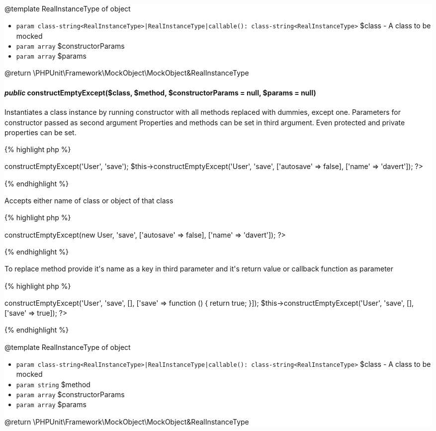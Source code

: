 @template RealInstanceType of object
 * `param class-string<RealInstanceType>|RealInstanceType|callable(): class-string<RealInstanceType>` $class - A class to be mocked
 * `param array` $constructorParams
 * `param array` $params

@return \PHPUnit\Framework\MockObject\MockObject&RealInstanceType

#### *public* constructEmptyExcept($class, $method, $constructorParams = null, $params = null) 
Instantiates a class instance by running constructor with all methods replaced with dummies, except one.
Parameters for constructor passed as second argument
Properties and methods can be set in third argument.
Even protected and private properties can be set.

{% highlight php %}

<?php
$this->constructEmptyExcept('User', 'save');
$this->constructEmptyExcept('User', 'save', ['autosave' => false], ['name' => 'davert']);
?>

{% endhighlight %}

Accepts either name of class or object of that class

{% highlight php %}

<?php
$this->constructEmptyExcept(new User, 'save', ['autosave' => false], ['name' => 'davert']);
?>

{% endhighlight %}

To replace method provide it's name as a key in third parameter
and it's return value or callback function as parameter

{% highlight php %}

<?php
$this->constructEmptyExcept('User', 'save', [], ['save' => function () { return true; }]);
$this->constructEmptyExcept('User', 'save', [], ['save' => true]);
?>

{% endhighlight %}

@template RealInstanceType of object
 * `param class-string<RealInstanceType>|RealInstanceType|callable(): class-string<RealInstanceType>` $class - A class to be mocked
 * `param string` $method
 * `param array` $constructorParams
 * `param array` $params

@return \PHPUnit\Framework\MockObject\MockObject&RealInstanceType



